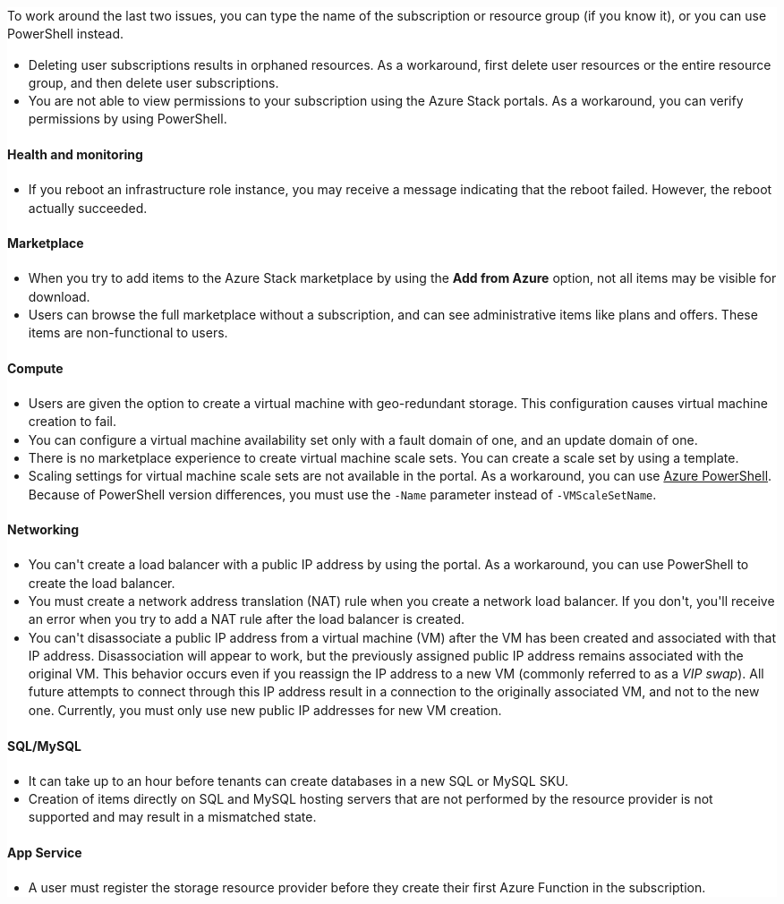    To work around the last two issues, you can type the name of the subscription or resource group (if you know it), or you can use PowerShell instead.
- Deleting user subscriptions results in orphaned resources. As a workaround, first delete user resources or the entire resource group, and then delete user subscriptions.
- You are not able to view permissions to your subscription using the Azure Stack portals. As a workaround, you can verify permissions by using PowerShell.

#### Health and monitoring

- If you reboot an infrastructure role instance, you may receive a message indicating that the reboot failed. However, the reboot actually succeeded.

#### Marketplace
- When you try to add items to the Azure Stack marketplace by using the **Add from Azure** option, not all items may be visible for download.
- Users can browse the full marketplace without a subscription, and can see administrative items like plans and offers. These items are non-functional to users.

#### Compute
- Users are given the option to create a virtual machine with geo-redundant storage. This configuration causes virtual machine creation to fail.
- You can configure a virtual machine availability set only with a fault domain of one, and an update domain of one.
- There is no marketplace experience to create virtual machine scale sets. You can create a scale set by using a template.
- Scaling settings for virtual machine scale sets are not available in the portal. As a workaround, you can use [Azure PowerShell](https://docs.microsoft.com/azure/virtual-machine-scale-sets/virtual-machine-scale-sets-manage-powershell#change-the-capacity-of-a-scale-set). Because of PowerShell version differences, you must use the `-Name` parameter instead of `-VMScaleSetName`.
 
#### Networking
- You can't create a load balancer with a public IP address by using the portal. As a workaround, you can use PowerShell to create the load balancer.
- You must create a network address translation (NAT) rule when you create a network load balancer. If you don't, you'll receive an error when you try to add a NAT rule after the load balancer is created.
- You can't disassociate a public IP address from a virtual machine (VM) after the VM has been created and associated with that IP address. Disassociation will appear to work, but the previously assigned public IP address remains associated with the original VM. This behavior occurs even if you reassign the IP address to a new VM (commonly referred to as a *VIP swap*). All future attempts to connect through this IP address result in a connection to the originally associated VM, and not to the new one. Currently, you must only use new public IP addresses for new VM creation.
 
#### SQL/MySQL
- It can take up to an hour before tenants can create databases in a new SQL or MySQL SKU. 
- Creation of items directly on SQL and MySQL hosting servers that are not performed by the resource provider is not supported and may result in a mismatched state.
 
#### App Service
- A user must register the storage resource provider before they create their first Azure Function in the subscription.
 